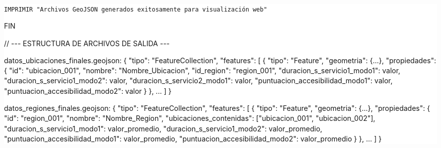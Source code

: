     IMPRIMIR "Archivos GeoJSON generados exitosamente para visualización web"

FIN

// --- ESTRUCTURA DE ARCHIVOS DE SALIDA ---

datos_ubicaciones_finales.geojson:
{
    "tipo": "FeatureCollection",
    "features": [
        {
            "tipo": "Feature",
            "geometria": {...},
            "propiedades": {
                "id": "ubicacion_001",
                "nombre": "Nombre_Ubicacion",
                "id_region": "region_001",
                "duracion_s_servicio1_modo1": valor,
                "duracion_s_servicio1_modo2": valor,
                "duracion_s_servicio2_modo1": valor,
                "puntuacion_accesibilidad_modo1": valor,
                "puntuacion_accesibilidad_modo2": valor
            }
        },
        ...
    ]
}

datos_regiones_finales.geojson:
{
    "tipo": "FeatureCollection",
    "features": [
        {
            "tipo": "Feature", 
            "geometria": {...},
            "propiedades": {
                "id": "region_001",
                "nombre": "Nombre_Region",
                "ubicaciones_contenidas": ["ubicacion_001", "ubicacion_002"],
                "duracion_s_servicio1_modo1": valor_promedio,
                "duracion_s_servicio1_modo2": valor_promedio,
                "puntuacion_accesibilidad_modo1": valor_promedio,
                "puntuacion_accesibilidad_modo2": valor_promedio
            }
        },
        ...
    ]
}